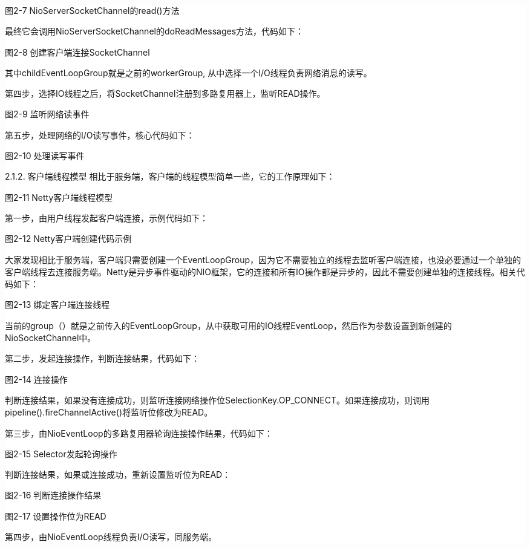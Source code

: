 
图2-7 NioServerSocketChannel的read()方法

最终它会调用NioServerSocketChannel的doReadMessages方法，代码如下：



图2-8 创建客户端连接SocketChannel

其中childEventLoopGroup就是之前的workerGroup, 从中选择一个I/O线程负责网络消息的读写。

第四步，选择IO线程之后，将SocketChannel注册到多路复用器上，监听READ操作。



图2-9 监听网络读事件

第五步，处理网络的I/O读写事件，核心代码如下：



图2-10 处理读写事件

2.1.2. 客户端线程模型
相比于服务端，客户端的线程模型简单一些，它的工作原理如下：



图2-11 Netty客户端线程模型

第一步，由用户线程发起客户端连接，示例代码如下：



图2-12 Netty客户端创建代码示例

大家发现相比于服务端，客户端只需要创建一个EventLoopGroup，因为它不需要独立的线程去监听客户端连接，也没必要通过一个单独的客户端线程去连接服务端。Netty是异步事件驱动的NIO框架，它的连接和所有IO操作都是异步的，因此不需要创建单独的连接线程。相关代码如下：



图2-13 绑定客户端连接线程

当前的group（）就是之前传入的EventLoopGroup，从中获取可用的IO线程EventLoop，然后作为参数设置到新创建的NioSocketChannel中。

第二步，发起连接操作，判断连接结果，代码如下：



图2-14 连接操作

判断连接结果，如果没有连接成功，则监听连接网络操作位SelectionKey.OP_CONNECT。如果连接成功，则调用pipeline().fireChannelActive()将监听位修改为READ。

第三步，由NioEventLoop的多路复用器轮询连接操作结果，代码如下：



图2-15 Selector发起轮询操作

判断连接结果，如果或连接成功，重新设置监听位为READ：



图2-16 判断连接操作结果



图2-17 设置操作位为READ

第四步，由NioEventLoop线程负责I/O读写，同服务端。
